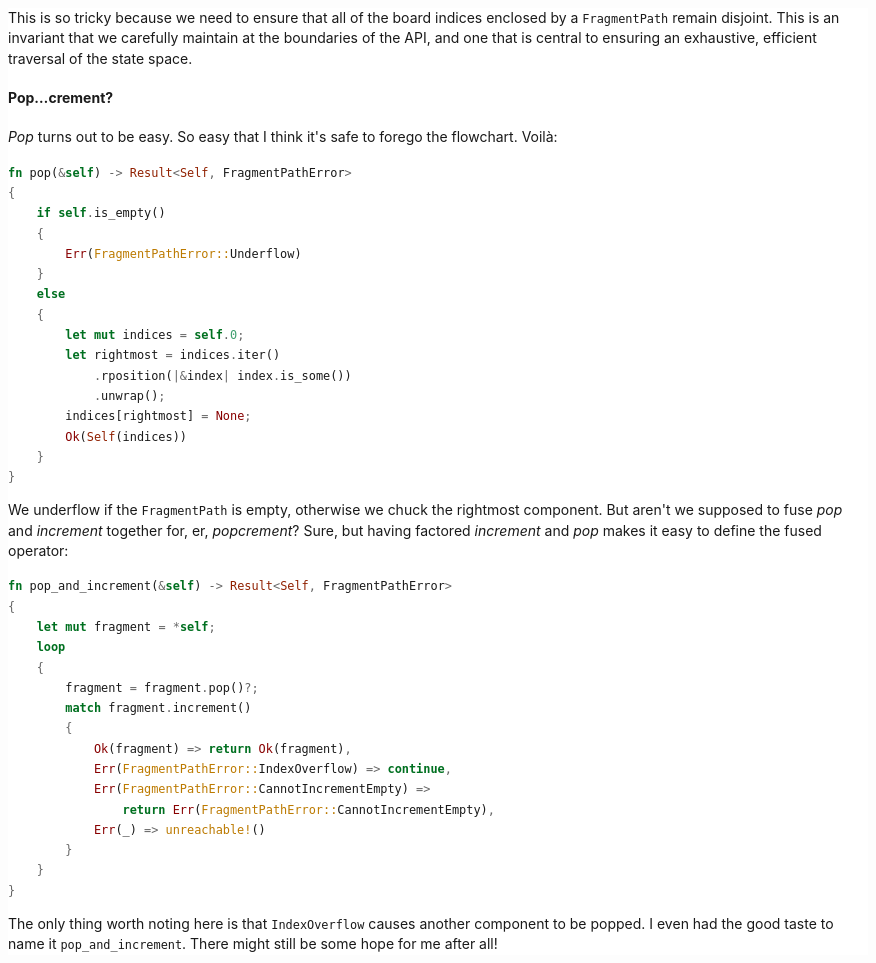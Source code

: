 This is so tricky because we need to ensure that all of the board indices
enclosed by a `FragmentPath` remain disjoint. This is an invariant that we
carefully maintain at the boundaries of the API, and one that is central to
ensuring an exhaustive, efficient traversal of the state space.

#### Pop…crement?

_Pop_ turns out to be easy. So easy that I think it's safe to forego the
flowchart. Voilà:

```rust
fn pop(&self) -> Result<Self, FragmentPathError>
{
	if self.is_empty()
	{
		Err(FragmentPathError::Underflow)
	}
	else
	{
		let mut indices = self.0;
		let rightmost = indices.iter()
			.rposition(|&index| index.is_some())
			.unwrap();
		indices[rightmost] = None;
		Ok(Self(indices))
	}
}
```

We underflow if the `FragmentPath` is empty, otherwise we chuck the rightmost
component. But aren't we supposed to fuse _pop_ and _increment_ together for,
er, _popcrement_? Sure, but having factored _increment_ and _pop_ makes it easy
to define the fused operator:

```rust
fn pop_and_increment(&self) -> Result<Self, FragmentPathError>
{
	let mut fragment = *self;
	loop
	{
		fragment = fragment.pop()?;
		match fragment.increment()
		{
			Ok(fragment) => return Ok(fragment),
			Err(FragmentPathError::IndexOverflow) => continue,
			Err(FragmentPathError::CannotIncrementEmpty) =>
				return Err(FragmentPathError::CannotIncrementEmpty),
			Err(_) => unreachable!()
		}
	}
}
```

The only thing worth noting here is that `IndexOverflow` causes another
component to be popped. I even had the good taste to name it
`pop_and_increment`. There might still be some hope for me after all!
